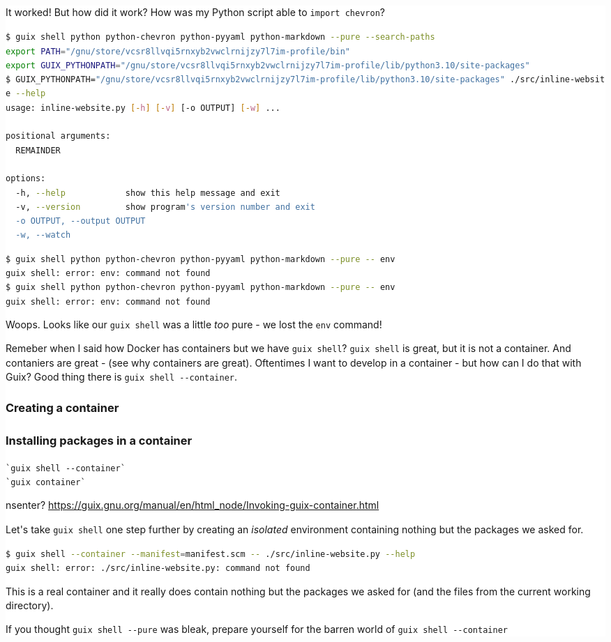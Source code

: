 It worked! But how did it work? How was my Python script able to `import chevron`?

```bash
$ guix shell python python-chevron python-pyyaml python-markdown --pure --search-paths
export PATH="/gnu/store/vcsr8llvqi5rnxyb2vwclrnijzy7l7im-profile/bin"
export GUIX_PYTHONPATH="/gnu/store/vcsr8llvqi5rnxyb2vwclrnijzy7l7im-profile/lib/python3.10/site-packages"
$ GUIX_PYTHONPATH="/gnu/store/vcsr8llvqi5rnxyb2vwclrnijzy7l7im-profile/lib/python3.10/site-packages" ./src/inline-website --help
usage: inline-website.py [-h] [-v] [-o OUTPUT] [-w] ...

positional arguments:
  REMAINDER

options:
  -h, --help            show this help message and exit
  -v, --version         show program's version number and exit
  -o OUTPUT, --output OUTPUT
  -w, --watch
```

```bash
$ guix shell python python-chevron python-pyyaml python-markdown --pure -- env
guix shell: error: env: command not found
$ guix shell python python-chevron python-pyyaml python-markdown --pure -- env
guix shell: error: env: command not found
```

Woops. Looks like our `guix shell` was a little *too* pure - we lost the `env` command!


Remeber when I said how Docker has containers but we have `guix shell`? `guix shell` is great, but it is not a container. And contaniers are great - (see why containers are great). Oftentimes I want to develop in a container - but how can I do that with Guix? Good thing there is `guix shell --container`.

### Creating a container
### Installing packages in a container
    `guix shell --container`
    `guix container`
nsenter?
https://guix.gnu.org/manual/en/html_node/Invoking-guix-container.html

Let's take `guix shell` one step further by creating an *isolated* environment containing nothing but the packages we asked for. 

```bash
$ guix shell --container --manifest=manifest.scm -- ./src/inline-website.py --help
guix shell: error: ./src/inline-website.py: command not found
```

This is a real container and it really does contain nothing but the packages we asked for (and the files from the current working directory).

If you thought `guix shell --pure` was bleak, prepare yourself for the barren world of `guix shell --container`
